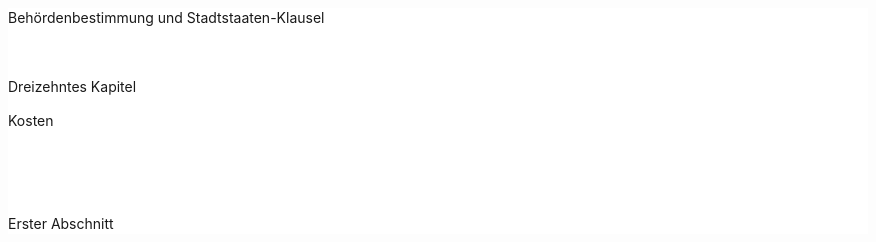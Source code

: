 </td>

<td style align="left" valign="top" charoff="50">

Behördenbestimmung und Stadtstaaten-Klausel

</td>

</tr>

<tr>

<td style colspan="2" align="left" valign="top" charoff="50">

 

</td>

</tr>

<tr>

<td style colspan="2" align="left" valign="top" charoff="50">

Dreizehntes Kapitel

</td>

</tr>

<tr>

<td style colspan="2" align="left" valign="top" charoff="50">

Kosten

</td>

</tr>

<tr>

<td style colspan="2" align="left" valign="top" charoff="50">

 

</td>

</tr>

<tr>

<td style align="left" valign="top" charoff="50">

 

</td>

<td style align="left" valign="top" charoff="50">

Erster Abschnitt

</td>

</tr>

<tr>
